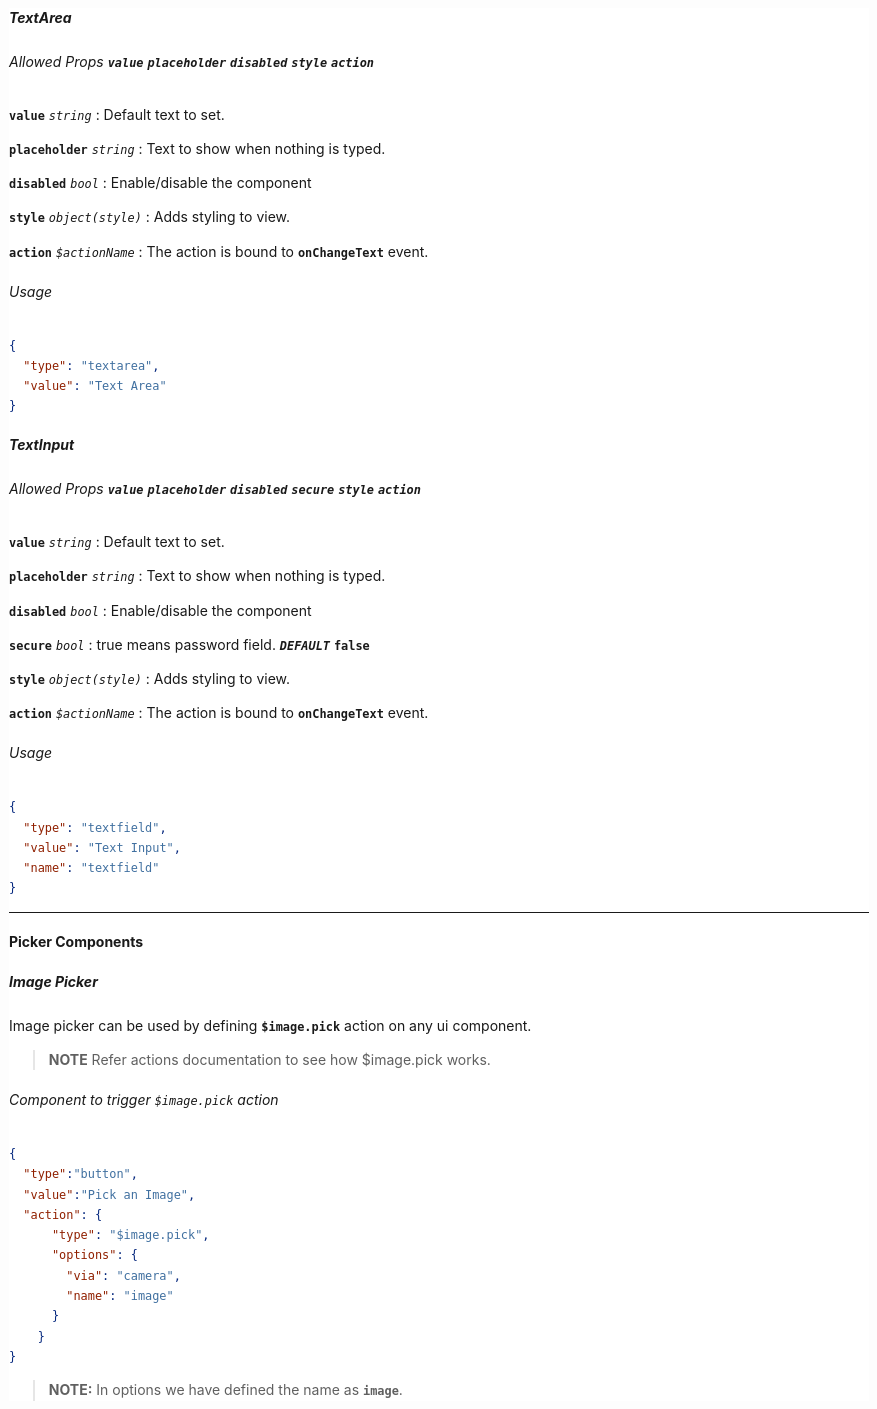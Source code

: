 ##### _TextArea_
###### Allowed Props **`value`** **`placeholder`** **`disabled`** **`style`** **`action`**

**`value`** _`string`_ : Default text to set.

**`placeholder`** _`string`_ : Text to show when nothing is typed.

**`disabled`** _`bool`_ : Enable/disable the component

**`style`** _`object(style)`_ : Adds styling to view.

**`action`** _`$actionName`_ : The action is bound to **`onChangeText`** event.

###### Usage
```json
{
  "type": "textarea",
  "value": "Text Area"
}
```


##### _TextInput_
###### Allowed Props **`value`** **`placeholder`** **`disabled`** **`secure`** **`style`** **`action`**

**`value`** _`string`_ : Default text to set.

**`placeholder`** _`string`_ : Text to show when nothing is typed.

**`disabled`** _`bool`_ : Enable/disable the component

**`secure`** _`bool`_ : true means password field. **_`DEFAULT`_** **`false`**

**`style`** _`object(style)`_ : Adds styling to view.

**`action`** _`$actionName`_ : The action is bound to **`onChangeText`** event.

###### Usage
```json
{
  "type": "textfield",
  "value": "Text Input",
  "name": "textfield"
}
```
-------------------

#### Picker Components

##### _Image Picker_
Image picker can be used by defining **`$image.pick`** action on any ui component.
> **NOTE** Refer actions documentation to see how $image.pick works.

###### Component to trigger `$image.pick` action
```json
{
  "type":"button",
  "value":"Pick an Image",
  "action": {
      "type": "$image.pick",
      "options": {
        "via": "camera",
        "name": "image"
      }
    }
}
```
> **NOTE:** In options we have defined the name as **`image`**.